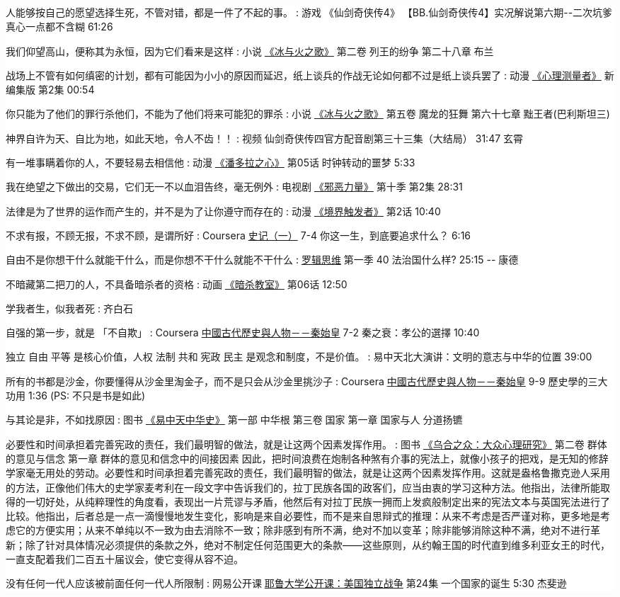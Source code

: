 人能够按自己的愿望选择生死，不管对错，都是一件了不起的事。
:	游戏 《仙剑奇侠传4》 【BB.仙剑奇侠传4】实况解说第六期--二次坑爹真心一点都不含糊 61:26

我们仰望高山，便称其为永恒，因为它们看来是这样
:	小说 [《冰与火之歌》](http://book.douban.com/subject/1464203/) 第二卷 列王的纷争 第二十八章 布兰

战场上不管有如何缜密的计划，都有可能因为小小的原因而延迟，纸上谈兵的作战无论如何都不过是纸上谈兵罢了
:	动漫 [《心理测量者》](http://movie.douban.com/subject/25905737/) 新编集版 第2集 00:54

你只能为了他们的罪行杀他们，不能为了他们将来可能犯的罪杀
:	小说 [《冰与火之歌》](http://book.douban.com/subject/20381804/) 第五卷 魔龙的狂舞 第六十七章 黜王者(巴利斯坦三)

神界自许为天、自比为地，如此天地，令人不齿！！
:	视频 仙剑奇侠传四官方配音剧第三十三集（大结局） 31:47 玄霄

有一堆事瞒着你的人，不要轻易去相信他
:	动漫 [《潘多拉之心》](http://movie.douban.com/subject/3387439/) 第05话 时钟转动的噩梦 5:33

我在绝望之下做出的交易，它们无一不以血泪告终，毫无例外
:	电视剧 [《邪恶力量》](http://movie.douban.com/subject/25830684/) 第十季 第2集 28:31

法律是为了世界的运作而产生的，并不是为了让你遵守而存在的
:	动漫 [《境界触发者》](http://movie.douban.com/subject/25895904/) 第2话 10:40

不求有报，不顾无报，不求不顾，是谓所好
:	Coursera [史记（一）](https://www.coursera.org/course/shiji) 7-4 你这一生，到底要追求什么？ 6:16

自由不是你想干什么就能干什么，而是你想不干什么就能不干什么
:	[罗辑思维](http://movie.douban.com/subject/24876527/) 第一季 40 法治国什么样?  25:15  --  康德

不暗藏第二把刀的人，不具备暗杀者的资格
:	动画 [《暗杀教室》](http://movie.douban.com/subject/25912261/) 第06话 12:50

学我者生，似我者死
:	齐白石

自强的第一步，就是 「不自欺」
:	Coursera [中國古代歷史與人物－－秦始皇](https://www.coursera.org/course/chinesehistory) 7-2 秦之衰：孝公的選擇 10:40

独立 自由 平等 是核心价值，人权 法制 共和 宪政 民主 是观念和制度，不是价值。
:	易中天北大演讲：文明的意志与中华的位置 39:00

所有的书都是沙金，你要懂得从沙金里淘金子，而不是只会从沙金里挑沙子
:	Coursera [中國古代歷史與人物－－秦始皇](https://www.coursera.org/course/chinesehistory) 9-9 歷史學的三大功用 1:36 (PS: 不只是书是如此)

与其论是非，不如找原因
:	图书 [《易中天中华史》](http://book.douban.com/subject/25819260/) 第一部 中华根 第三卷 国家 第一章 国家与人 分道扬镳

必要性和时间承担着完善宪政的责任，我们最明智的做法，就是让这两个因素发挥作用。
:	图书 [《乌合之众：大众心理研究》](http://book.douban.com/subject/1012611/) 第二卷 群体的意见与信念 第一章 群体的意见和信念中的间接因素 因此，把时间浪费在炮制各种煞有介事的宪法上，就像小孩子的把戏，是无知的修辞学家毫无用处的劳动。必要性和时间承担着完善宪政的责任，我们最明智的做法，就是让这两个因素发挥作用。这就是盎格鲁撒克逊人采用的方法，正像他们伟大的史学家麦考利在一段文字中告诉我们的，拉丁民族各国的政客们，应当由衷的学习这种方法。他指出，法律所能取得的一切好处，从纯粹理性的角度看，表现出一片荒谬与矛盾，他然后有对拉丁民族一拥而上发疯般制定出来的宪法文本与英国宪法进行了比较。他指出，后者总是一点一滴慢慢地发生变化，影响是来自必要性，而不是来自思辩式的推理：从来不考虑是否严谨对称，更多地是考虑它的方便实用；从来不单纯以不一致为由去消除不一致；除非感到有所不满，绝对不加以变革；除非能够消除这种不满，绝对不进行革新；除了针对具体情况必须提供的条款之外，绝对不制定任何范围更大的条款——这些原则，从约翰王国的时代直到维多利亚女王的时代，一直支配着我们二百五十届议会，使它变得从容不迫。

没有任何一代人应该被前面任何一代人所限制
:	网易公开课 [耶鲁大学公开课：美国独立战争](http://open.163.com/special/opencourse/americanrevolution.html) 第24集 一个国家的诞生 5:30 杰斐逊
